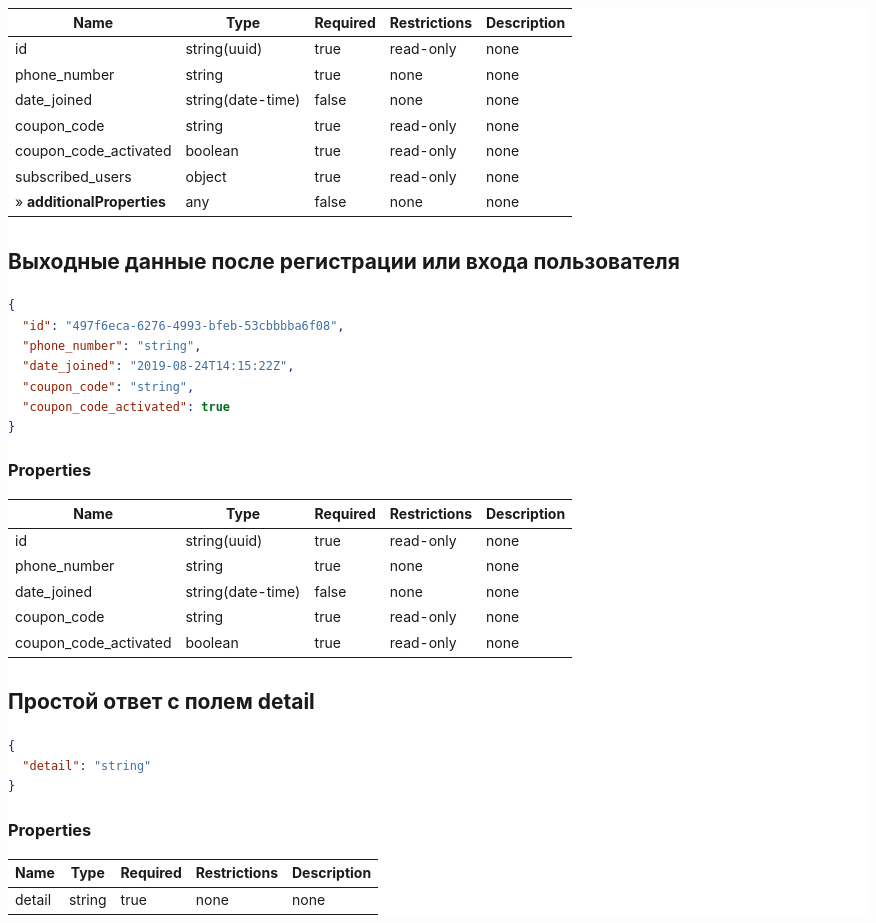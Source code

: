 |Name|Type|Required|Restrictions|Description|
|---|---|---|---|---|
|id|string(uuid)|true|read-only|none|
|phone_number|string|true|none|none|
|date_joined|string(date-time)|false|none|none|
|coupon_code|string|true|read-only|none|
|coupon_code_activated|boolean|true|read-only|none|
|subscribed_users|object|true|read-only|none|
|» **additionalProperties**|any|false|none|none|

<h2 id="tocS_Выходные данные после регистрации или входа пользователя">Выходные данные после регистрации или входа пользователя</h2>

<a id="schemaвыходные данные после регистрации или входа пользователя"></a>
<a id="schema_Выходные данные после регистрации или входа пользователя"></a>
<a id="tocSвыходные данные после регистрации или входа пользователя"></a>
<a id="tocsвыходные данные после регистрации или входа пользователя"></a>

```json
{
  "id": "497f6eca-6276-4993-bfeb-53cbbbba6f08",
  "phone_number": "string",
  "date_joined": "2019-08-24T14:15:22Z",
  "coupon_code": "string",
  "coupon_code_activated": true
}

```

### Properties

|Name|Type|Required|Restrictions|Description|
|---|---|---|---|---|
|id|string(uuid)|true|read-only|none|
|phone_number|string|true|none|none|
|date_joined|string(date-time)|false|none|none|
|coupon_code|string|true|read-only|none|
|coupon_code_activated|boolean|true|read-only|none|

<h2 id="tocS_Простой ответ с полем detail">Простой ответ с полем detail</h2>

<a id="schemaпростой ответ с полем detail"></a>
<a id="schema_Простой ответ с полем detail"></a>
<a id="tocSпростой ответ с полем detail"></a>
<a id="tocsпростой ответ с полем detail"></a>

```json
{
  "detail": "string"
}

```

### Properties

|Name|Type|Required|Restrictions|Description|
|---|---|---|---|---|
|detail|string|true|none|none|
